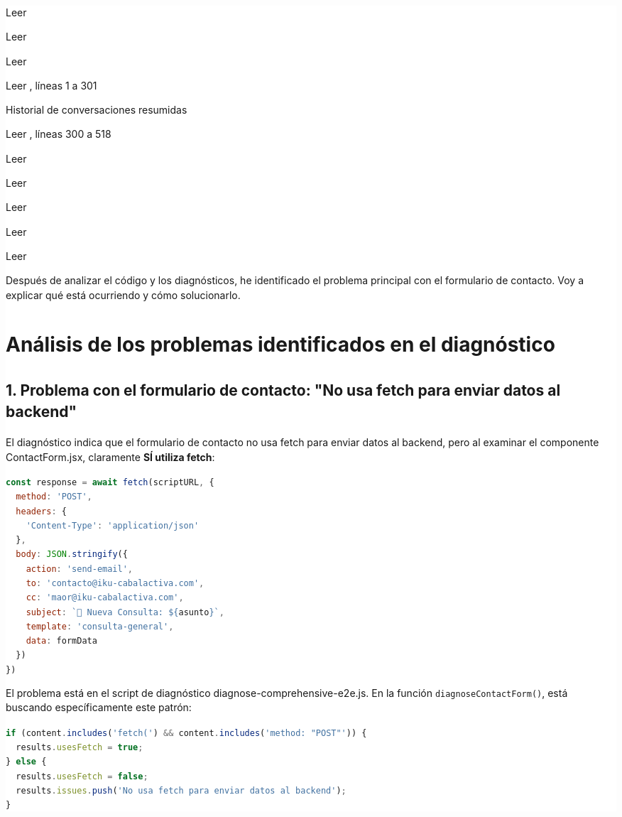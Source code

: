 Leer [](file:///workspaces/iku-cabalactiva/src/components/forms/ContactForm.jsx)

Leer [](file:///workspaces/iku-cabalactiva/src/services/crmService.js)

Leer [](file:///workspaces/iku-cabalactiva/scripts/test-crm-connection.js)

Leer [](file:///workspaces/iku-cabalactiva/scripts/diagnose-comprehensive-e2e.js#1-1), líneas 1 a 301

Historial de conversaciones resumidas

Leer [](file:///workspaces/iku-cabalactiva/scripts/diagnose-comprehensive-e2e.js#300-300), líneas 300 a 518

Leer [](file:///workspaces/iku-cabalactiva/src/components/forms/ContactForm.jsx)

Leer [](file:///workspaces/iku-cabalactiva/src/services/contactService.js)

Leer [](file:///workspaces/iku-cabalactiva/src/services/crmService.js)

Leer [](file:///workspaces/iku-cabalactiva/diagnose.sh)

Leer [](file:///workspaces/iku-cabalactiva/docs/diagnostics/e2e-errors-analysis.md)

Después de analizar el código y los diagnósticos, he identificado el problema principal con el formulario de contacto. Voy a explicar qué está ocurriendo y cómo solucionarlo.

# Análisis de los problemas identificados en el diagnóstico

## 1. Problema con el formulario de contacto: "No usa fetch para enviar datos al backend"

El diagnóstico indica que el formulario de contacto no usa fetch para enviar datos al backend, pero al examinar el componente ContactForm.jsx, claramente **SÍ utiliza fetch**:

```javascript
const response = await fetch(scriptURL, {
  method: 'POST',
  headers: {
    'Content-Type': 'application/json'
  },
  body: JSON.stringify({
    action: 'send-email',
    to: 'contacto@iku-cabalactiva.com',
    cc: 'maor@iku-cabalactiva.com',
    subject: `💬 Nueva Consulta: ${asunto}`,
    template: 'consulta-general',
    data: formData
  })
})
```

El problema está en el script de diagnóstico diagnose-comprehensive-e2e.js. En la función `diagnoseContactForm()`, está buscando específicamente este patrón:

```javascript
if (content.includes('fetch(') && content.includes('method: "POST"')) {
  results.usesFetch = true;
} else {
  results.usesFetch = false;
  results.issues.push('No usa fetch para enviar datos al backend');
}
```
